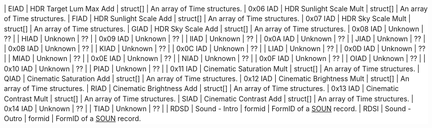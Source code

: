  | EIAD | HDR Target Lum Max Add | struct[] | An array of Time structures.
 | 0x06 IAD | HDR Sunlight Scale Mult | struct[] | An array of Time structures.
 | FIAD | HDR Sunlight Scale Add | struct[] | An array of Time structures.
 | 0x07 IAD | HDR Sky Scale Mult | struct[] | An array of Time structures.
 | GIAD | HDR Sky Scale Add | struct[] | An array of Time structures.
 | 0x08 IAD | Unknown | ?? |
 | HIAD | Unknown | ?? |
 | 0x09 IAD | Unknown | ?? |
 | IIAD | Unknown | ?? |
 | 0x0A IAD | Unknown | ?? |
 | JIAD | Unknown | ?? |
 | 0x0B IAD | Unknown | ?? |
 | KIAD | Unknown | ?? |
 | 0x0C IAD | Unknown | ?? |
 | LIAD | Unknown | ?? |
 | 0x0D IAD | Unknown | ?? |
 | MIAD | Unknown | ?? |
 | 0x0E IAD | Unknown | ?? |
 | NIAD | Unknown | ?? |
 | 0x0F IAD | Unknown | ?? |
 | OIAD | Unknown | ?? |
 | 0x10 IAD | Unknown | ?? |
 | PIAD | Unknown | ?? |
 | 0x11 IAD | Cinematic Saturation Mult | struct[] | An array of Time structures.
 | QIAD | Cinematic Saturation Add | struct[] | An array of Time structures.
 | 0x12 IAD | Cinematic Brightness Mult | struct[] | An array of Time structures.
 | RIAD | Cinematic Brightness Add | struct[] | An array of Time structures.
 | 0x13 IAD | Cinematic Contrast Mult | struct[] | An array of Time structures.
 | SIAD | Cinematic Contrast Add | struct[] | An array of Time structures.
 | 0x14 IAD | Unknown | ?? |
 | TIAD | Unknown | ?? |
 | RDSD | Sound - Intro | formid | FormID of a [SOUN](SOUN.md) record.
 | RDSI | Sound - Outro | formid | FormID of a [SOUN](SOUN.md) record.
